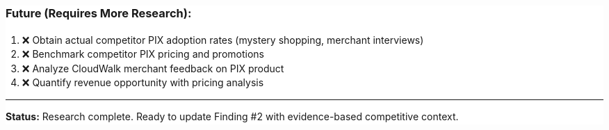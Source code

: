 ### Future (Requires More Research):
1. ❌ Obtain actual competitor PIX adoption rates (mystery shopping, merchant interviews)
2. ❌ Benchmark competitor PIX pricing and promotions
3. ❌ Analyze CloudWalk merchant feedback on PIX product
4. ❌ Quantify revenue opportunity with pricing analysis

---

**Status:** Research complete. Ready to update Finding #2 with evidence-based competitive context.






